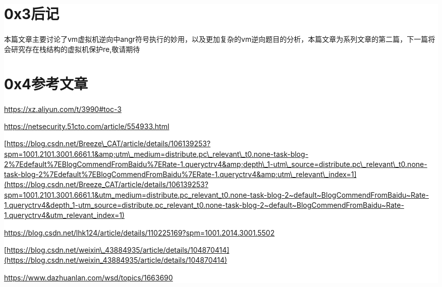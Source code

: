 0x3后记
=====

本篇文章主要讨论了vm虚拟机逆向中angr符号执行的妙用，以及更加复杂的vm逆向题目的分析，本篇文章为系列文章的第二篇，下一篇将会研究存在栈结构的虚拟机保护re,敬请期待

0x4参考文章
=======

<https://xz.aliyun.com/t/3990#toc-3>

<https://netsecurity.51cto.com/article/554933.html>

[https://blog.csdn.net/Breeze\_CAT/article/details/106139253?spm=1001.2101.3001.6661.1&amp;utm\_medium=distribute.pc\_relevant\_t0.none-task-blog-2%7Edefault%7EBlogCommendFromBaidu%7ERate-1.queryctrv4&amp;depth\_1-utm\_source=distribute.pc\_relevant\_t0.none-task-blog-2%7Edefault%7EBlogCommendFromBaidu%7ERate-1.queryctrv4&amp;utm\_relevant\_index=1](https://blog.csdn.net/Breeze_CAT/article/details/106139253?spm=1001.2101.3001.6661.1&utm_medium=distribute.pc_relevant_t0.none-task-blog-2~default~BlogCommendFromBaidu~Rate-1.queryctrv4&depth_1-utm_source=distribute.pc_relevant_t0.none-task-blog-2~default~BlogCommendFromBaidu~Rate-1.queryctrv4&utm_relevant_index=1)

<https://blog.csdn.net/lhk124/article/details/110225169?spm=1001.2014.3001.5502>

[https://blog.csdn.net/weixin\_43884935/article/details/104870414](https://blog.csdn.net/weixin_43884935/article/details/104870414)

<https://www.dazhuanlan.com/wsd/topics/1663690>